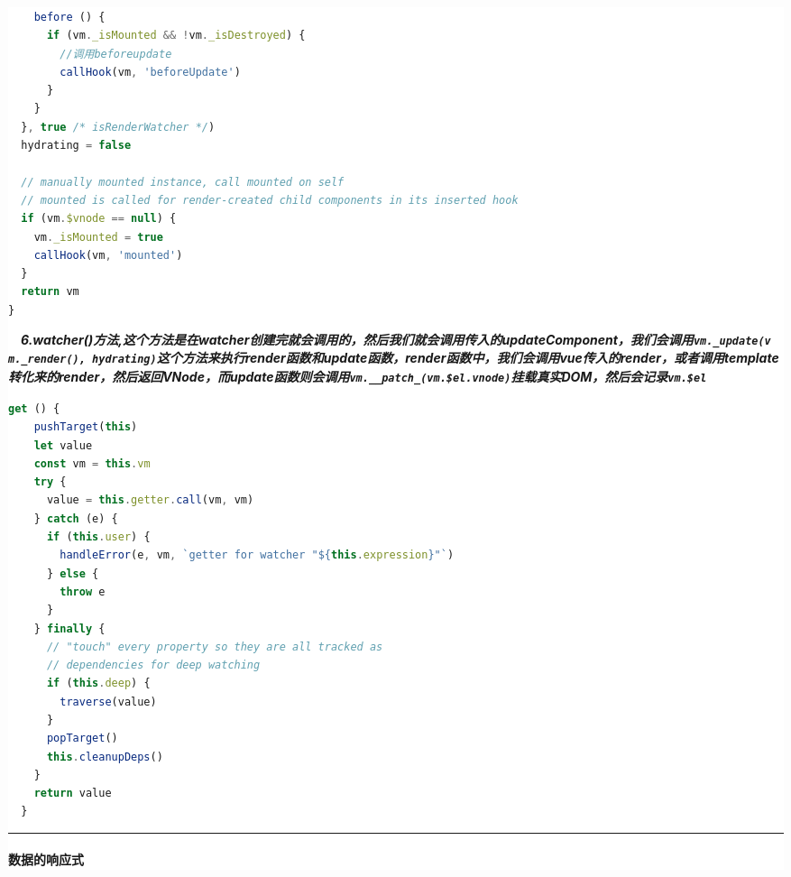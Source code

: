 ```js
    before () {
      if (vm._isMounted && !vm._isDestroyed) {
        //调用beforeupdate
        callHook(vm, 'beforeUpdate')
      }
    }
  }, true /* isRenderWatcher */)
  hydrating = false

  // manually mounted instance, call mounted on self
  // mounted is called for render-created child components in its inserted hook
  if (vm.$vnode == null) {
    vm._isMounted = true
    callHook(vm, 'mounted')
  }
  return vm
}
```

&emsp;***6.watcher()方法,这个方法是在watcher创建完就会调用的，然后我们就会调用传入的updateComponent，我们会调用`vm._update(vm._render(), hydrating)`这个方法来执行render函数和update函数，render函数中，我们会调用vue传入的render，或者调用template转化来的render，然后返回VNode，而update函数则会调用`vm.__patch_(vm.$el.vnode)`挂载真实DOM，然后会记录`vm.$el`***<br>
```js
get () {
    pushTarget(this)
    let value
    const vm = this.vm
    try {
      value = this.getter.call(vm, vm)
    } catch (e) {
      if (this.user) {
        handleError(e, vm, `getter for watcher "${this.expression}"`)
      } else {
        throw e
      }
    } finally {
      // "touch" every property so they are all tracked as
      // dependencies for deep watching
      if (this.deep) {
        traverse(value)
      }
      popTarget()
      this.cleanupDeps()
    }
    return value
  }
```
***
#### 数据的响应式